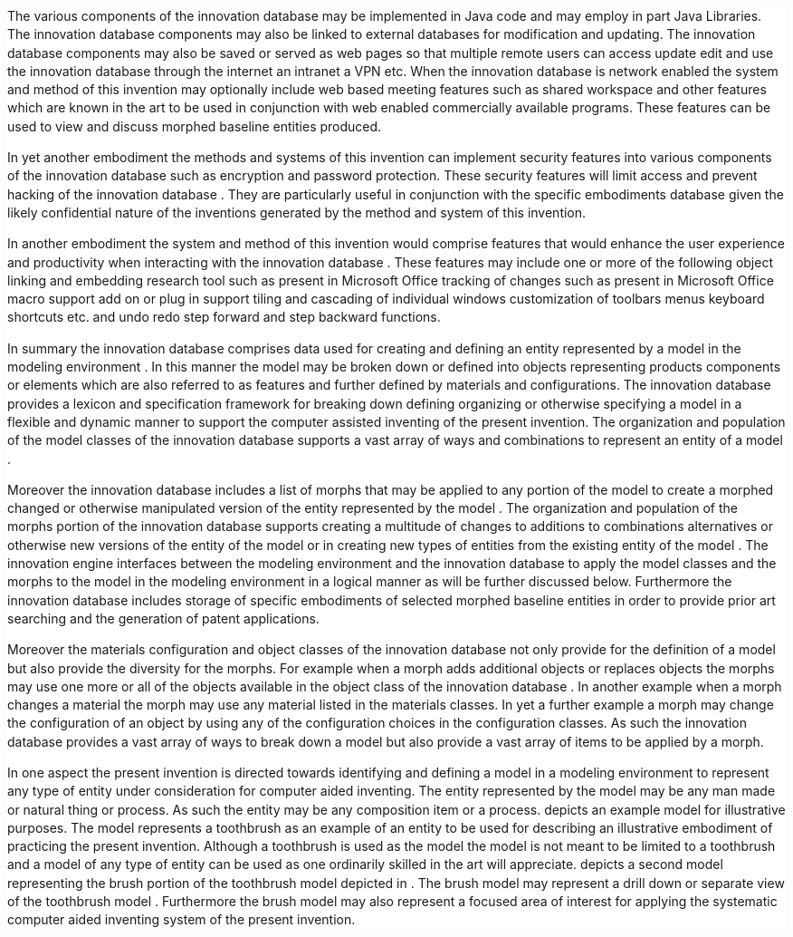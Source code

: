 The various components of the innovation database may be implemented in Java code and may employ in part Java Libraries. The innovation database components may also be linked to external databases for modification and updating. The innovation database components may also be saved or served as web pages so that multiple remote users can access update edit and use the innovation database through the internet an intranet a VPN etc. When the innovation database is network enabled the system and method of this invention may optionally include web based meeting features such as shared workspace and other features which are known in the art to be used in conjunction with web enabled commercially available programs. These features can be used to view and discuss morphed baseline entities produced.

In yet another embodiment the methods and systems of this invention can implement security features into various components of the innovation database such as encryption and password protection. These security features will limit access and prevent hacking of the innovation database . They are particularly useful in conjunction with the specific embodiments database given the likely confidential nature of the inventions generated by the method and system of this invention.

In another embodiment the system and method of this invention would comprise features that would enhance the user experience and productivity when interacting with the innovation database . These features may include one or more of the following object linking and embedding research tool such as present in Microsoft Office tracking of changes such as present in Microsoft Office macro support add on or plug in support tiling and cascading of individual windows customization of toolbars menus keyboard shortcuts etc. and undo redo step forward and step backward functions.

In summary the innovation database comprises data used for creating and defining an entity represented by a model in the modeling environment . In this manner the model may be broken down or defined into objects representing products components or elements which are also referred to as features and further defined by materials and configurations. The innovation database provides a lexicon and specification framework for breaking down defining organizing or otherwise specifying a model in a flexible and dynamic manner to support the computer assisted inventing of the present invention. The organization and population of the model classes of the innovation database supports a vast array of ways and combinations to represent an entity of a model .

Moreover the innovation database includes a list of morphs that may be applied to any portion of the model to create a morphed changed or otherwise manipulated version of the entity represented by the model . The organization and population of the morphs portion of the innovation database supports creating a multitude of changes to additions to combinations alternatives or otherwise new versions of the entity of the model or in creating new types of entities from the existing entity of the model . The innovation engine interfaces between the modeling environment and the innovation database to apply the model classes and the morphs to the model in the modeling environment in a logical manner as will be further discussed below. Furthermore the innovation database includes storage of specific embodiments of selected morphed baseline entities in order to provide prior art searching and the generation of patent applications.

Moreover the materials configuration and object classes of the innovation database not only provide for the definition of a model but also provide the diversity for the morphs. For example when a morph adds additional objects or replaces objects the morphs may use one more or all of the objects available in the object class of the innovation database . In another example when a morph changes a material the morph may use any material listed in the materials classes. In yet a further example a morph may change the configuration of an object by using any of the configuration choices in the configuration classes. As such the innovation database provides a vast array of ways to break down a model but also provide a vast array of items to be applied by a morph.

In one aspect the present invention is directed towards identifying and defining a model in a modeling environment to represent any type of entity under consideration for computer aided inventing. The entity represented by the model may be any man made or natural thing or process. As such the entity may be any composition item or a process. depicts an example model for illustrative purposes. The model represents a toothbrush as an example of an entity to be used for describing an illustrative embodiment of practicing the present invention. Although a toothbrush is used as the model the model is not meant to be limited to a toothbrush and a model of any type of entity can be used as one ordinarily skilled in the art will appreciate. depicts a second model representing the brush portion of the toothbrush model depicted in . The brush model may represent a drill down or separate view of the toothbrush model . Furthermore the brush model may also represent a focused area of interest for applying the systematic computer aided inventing system of the present invention.
